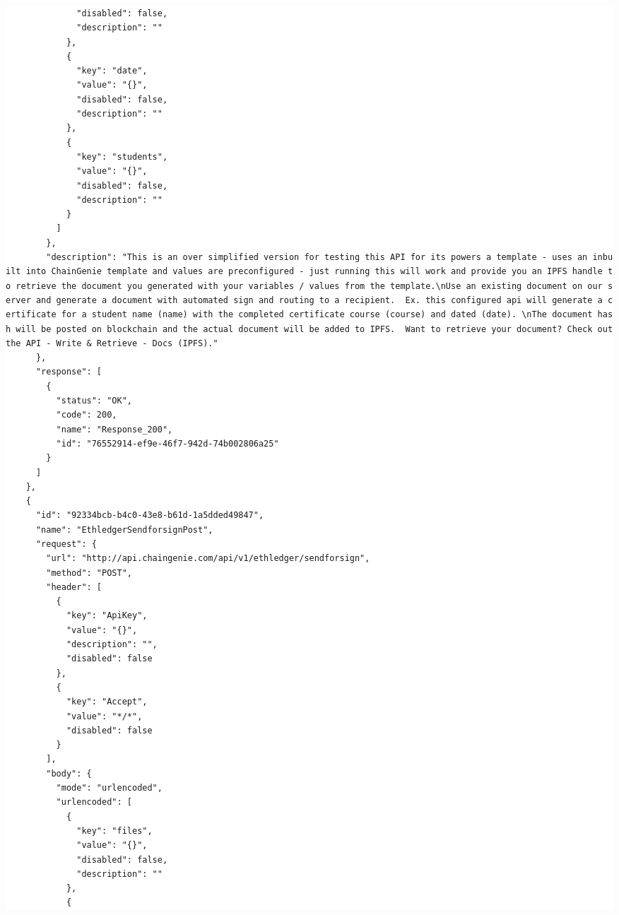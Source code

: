                   "disabled": false,
                  "description": ""
                },
                {
                  "key": "date",
                  "value": "{}",
                  "disabled": false,
                  "description": ""
                },
                {
                  "key": "students",
                  "value": "{}",
                  "disabled": false,
                  "description": ""
                }
              ]
            },
            "description": "This is an over simplified version for testing this API for its powers a template - uses an inbuilt into ChainGenie template and values are preconfigured - just running this will work and provide you an IPFS handle to retrieve the document you generated with your variables / values from the template.\nUse an existing document on our server and generate a document with automated sign and routing to a recipient.  Ex. this configured api will generate a certificate for a student name (name) with the completed certificate course (course) and dated (date). \nThe document hash will be posted on blockchain and the actual document will be added to IPFS.  Want to retrieve your document? Check out the API - Write & Retrieve - Docs (IPFS)."
          },
          "response": [
            {
              "status": "OK",
              "code": 200,
              "name": "Response_200",
              "id": "76552914-ef9e-46f7-942d-74b002806a25"
            }
          ]
        },
        {
          "id": "92334bcb-b4c0-43e8-b61d-1a5dded49847",
          "name": "EthledgerSendforsignPost",
          "request": {
            "url": "http://api.chaingenie.com/api/v1/ethledger/sendforsign",
            "method": "POST",
            "header": [
              {
                "key": "ApiKey",
                "value": "{}",
                "description": "",
                "disabled": false
              },
              {
                "key": "Accept",
                "value": "*/*",
                "disabled": false
              }
            ],
            "body": {
              "mode": "urlencoded",
              "urlencoded": [
                {
                  "key": "files",
                  "value": "{}",
                  "disabled": false,
                  "description": ""
                },
                {